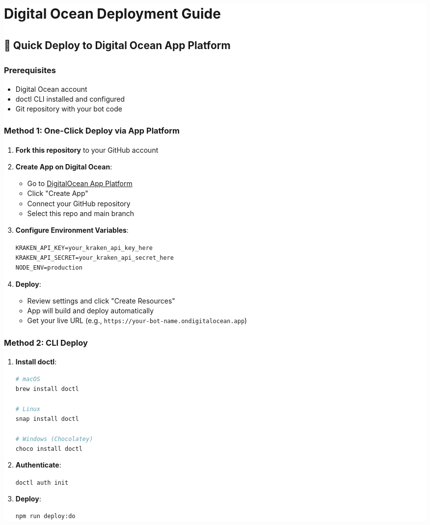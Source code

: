 # Digital Ocean Deployment Guide

## 🚀 Quick Deploy to Digital Ocean App Platform

### Prerequisites
- Digital Ocean account
- doctl CLI installed and configured
- Git repository with your bot code

### Method 1: One-Click Deploy via App Platform

1. **Fork this repository** to your GitHub account

2. **Create App on Digital Ocean**:
   - Go to [DigitalOcean App Platform](https://cloud.digitalocean.com/apps)
   - Click "Create App"
   - Connect your GitHub repository
   - Select this repo and main branch

3. **Configure Environment Variables**:
   ```
   KRAKEN_API_KEY=your_kraken_api_key_here
   KRAKEN_API_SECRET=your_kraken_api_secret_here
   NODE_ENV=production
   ```

4. **Deploy**:
   - Review settings and click "Create Resources"
   - App will build and deploy automatically
   - Get your live URL (e.g., `https://your-bot-name.ondigitalocean.app`)

### Method 2: CLI Deploy

1. **Install doctl**:
   ```bash
   # macOS
   brew install doctl
   
   # Linux
   snap install doctl
   
   # Windows (Chocolatey)
   choco install doctl
   ```

2. **Authenticate**:
   ```bash
   doctl auth init
   ```

3. **Deploy**:
   ```bash
   npm run deploy:do
   ```
